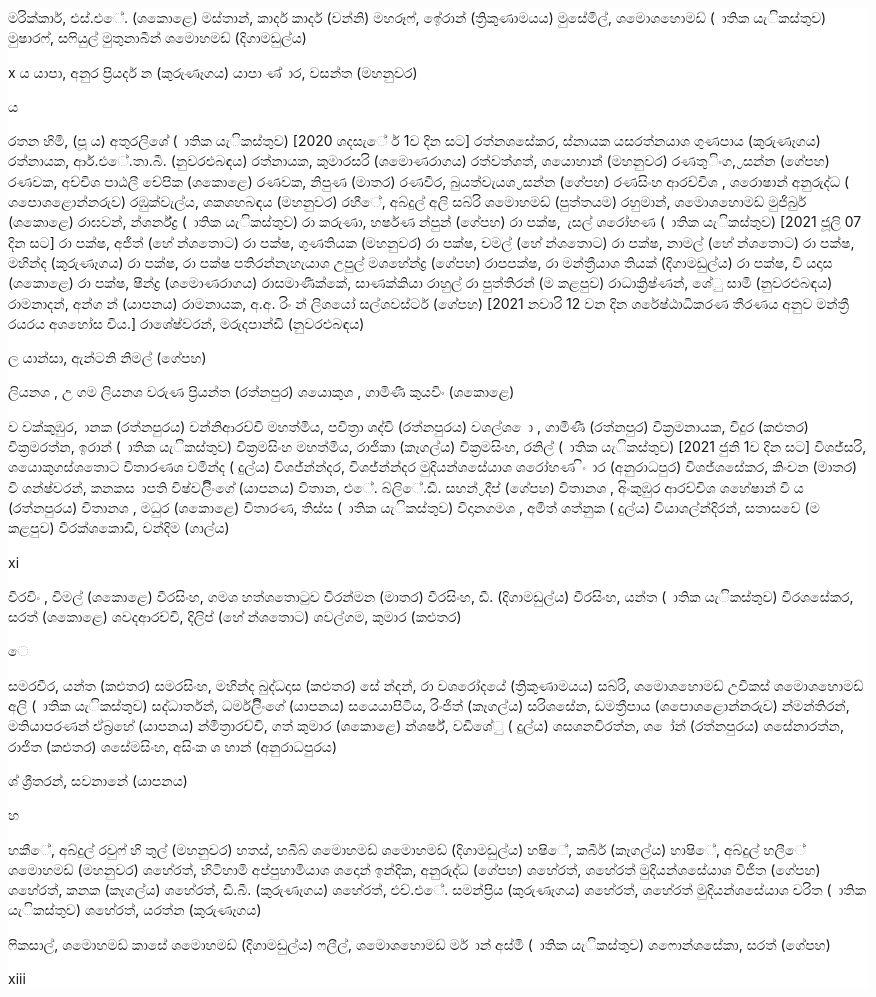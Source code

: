 මරික්කාර්, එස්.එේ. (ශකොළෙ) මස්තාන්, කාදර් කාදර් (වන්නි) මහරූෆ්, ඉේරාන් (ත්‍රිකුණාමයය) මුසේමිල්, ශමොශහොමඩ් ( ාතික යැිකස්තුව) මුෂාරෆ්, සෆියුල් මුතුනාබීන් ශමොහමඩ් (දිගාමඩුල්ය)

x ය යාපා, අනුර ප්‍රියදර් න (කුරුණෑගය) යාපා ණ් ාර, වසන්ත (මහනුවර)

ය

රතන හිමි, (පූ ය) අතුරලිශේ ( ාතික යැිකස්තුව) [2020 ශදසැේ ර් 1ව දින සට] රත්නශසේකර, ස්නායක යසරත්නයාශ ගුණපාය (කුරුණෑගය) රත්නායක, ආර්.එේ.තා.බී. (නුවරඑබඳය) රත්නායක, කුමාරසරි (ශමොණරාගය) රත්වත්ශත්, ශයොහාන් (මහනුවර) රණතුිංග, ්‍රසන්න (ගේපහ) රණවක, අච්චිශ පාඨලී චේපික (ශකොළෙ) රණවක, නිපුණ (මාතර) රණවීර, බුයත්වැයශ ්‍රසන්න (ගේපහ) රණසිංහ ආරච්චිශ , ශරොෂාන් අනුරුද්ධ ( ශපොශළොන්නරුව) රඹුක්වැල්ය, ශකශහබඳය (මහනුවර) රහීේ, අබ්දුල් අලි සබ්රි ශමොහමඩ් (පුත්තයම) රහුමාන්, ශමොශහොමඩ් මුජිබුර් (ශකොළෙ) රාඝවන්, න්ශර්න්ද්‍ර ( ාතික යැිකස්තුව) රා කරුණා, හර්ෂණ න්පුන් (ගේපහ) රා පක්ෂ, ැසල් ශරෝහණ ( ාතික යැිකස්තුව) [2021 ජූලි 07 දින සට] රා පක්ෂ, අජිත් (හේ න්ශතොට) රා පක්ෂ, ගුණතියක (මහනුවර) රා පක්ෂ, චමල් (හේ න්ශතොට) රා පක්ෂ, නාමල් (හේ න්ශතොට) රා පක්ෂ, මහින්ද (කුරුණෑගය) රා පක්ෂ, රා පක්ෂ පතිරන්නැහැයාශ උපුල් මශහේන්ද්‍ර (ගේපහ) රාපපක්ෂ, රා මන්ත්‍රීයාශ තියක් (දිගාමඩුල්ය) රා පක්ෂ, වි යදාස (ශකොළෙ) රා පක්ෂ, ෂීන්ද්‍ර (ශමොණරාගය) රාසමාණික්කේ, සාණක්කියා රාහුල් රා පුත්තිරන් (ම කළපුව) රාධාක්‍රිෂ්ණන්, ශේු සාමි (නුවරඑබඳය) රාමනාදන්, අන්ග න් (යාපනය) රාමනායක, අ.අ. රිං න් ලිශයෝ සල්ශවස්ටර් (ගේපහ) [2021 නවාරි 12 වන දින ශරේෂ්ඨාධිකරණ තීරණය අනුව මන්ත්‍රී රයරය අශහෝස විය.] රාශේෂ්වරන්, මරුදපාන්ඩි (නුවරඑබඳය)

ල යාන්සා, ඇන්ටනි නිමල් (ගේපහ)

ලියනශ , උ ගම ලියනශ වරුණ ප්‍රියන්ත (රත්නපුර) ශයොකුශ , ගාමිණී කුයවිං (ශකොළෙ)

ව වක්කුඹුර, ානක (රත්නපුරය) වන්නිආරච්චි මහත්මිය, පවිත්‍රා ශද්වි (රත්නපුරය) වශල්ශ ො , ගාමිණී (රත්නපුර) වික්‍රමනායක, විදුර (කළුතර) වික්‍රමරත්න, ඉරාන් ( ාතික යැිකස්තුව) වික්‍රමසිංහ මහත්මිය, රාජිකා (කෑගල්ය) වික්‍රමසිංහ, රනිල් ( ාතික යැිකස්තුව) [2021 ජුනි 1ව දින සට] විශජ්සරි, ශයොකුගස්ශතොට විතාරණශ චමින්ද ( දුල්ය) විශජ්න්න්දර, විශජ්න්න්දර මුදියන්ශසේයාශ ශරෝහණ ිං ාර (අනුරාධපුර) විශජ්ශසේකර, කිංචන (මාතර) වි ශන්ෂ්වරන්, කනකස ාපති විෂ්වලිිංගේ (යාපනය) විතාන, එේ. බ්ලිේ.ඩී. සහන් ්‍රදීප් (ගේපහ) විතානශ , අිංකුඹුර ආරච්චිශ ශහේෂාන් වි ය (රත්නපුරය) විතානශ , මධුර (ශකොළෙ) විතාරණ, තිස්ස ( ාතික යැිකස්තුව) විදානගමශ , අමිත් ශත්නුක ( දුල්ය) වියාශල්න්දිරන්, සතාසවේ (ම කළපුව) වීරක්ශකොඩි, චන්දිම (ගාල්ය)

xi

වීරවිං , විමල් (ශකොළෙ) වීරසිංහ, ගමශ හත්ශතොටුව වීරන්මන (මාතර) වීරසිංහ, ඩී. (දිගාමඩුල්ය) වීරසිංහ, යන්ත ( ාතික යැිකස්තුව) වීරශසේකර, සරත් (ශකොළෙ) ශවදආරච්චි, දිලිප් (හේ න්ශතොට) ශවල්ගම, කුමාර (කළුතර)

ෙ

සමරවීර, යන්ත (කළුතර) සමරසිංහ, මහින්ද බුද්ධදාස (කළුතර) සේ න්දන්, රා වශරෝදයේ (ත්‍රිකුණාමයය) සබ්රි, ශමොශහොමඩ් උවිකස් ශමොශහොමඩ් අලි ( ාතික යැිකස්තුව) සද්ධාර්තන්, ධර්මලිිංගේ (යාපනය) සයෙයාපිටිය, රිංජිත් (කෑගල්ය) සරිශසේන, ඩමත්‍රීපාය (ශපොශළොන්නරුව) න්මන්තිරන්, මතියාපරණන් ඒබ්‍රහේ (යාපනය) න්මිත්‍රාරච්චි, ගත් කුමාර (ශකොළෙ) න්ශර්ෂ්, වඩිශේු ( දුල්ය) ශසශනවිරත්න, ශ ෝන් (රත්නපුරය) ශසේනාරත්න, රාජිත (කළුතර) ශසේමසිංහ, අසිංක ශ හාන් (අනුරාධපුරය)

ශ් ශ්‍රීතරන්, සවනානේ (යාපනය)

හ

හකීේ, අබ්දුල් රවුෆ් හි තුල් (මහනුවර) හතස්, හබීබ් ශමොහමඩ් ශමොහමඩ් (දිගාමඩුල්ය) හෂිේ, කබීර් (කෑගල්ය) හාෂිේ, අබ්දුල් හලීේ ශමොහමඩ් (මහනුවර) ශහේරත්, හිටිහාමි අප්පුහාමියාශ ශදොන් ඉන්දික, අනුරුද්ධ (ගේපහ) ශහේරත්, ශහේරත් මුදියන්ශසේයාශ විජිත (ගේපහ) ශහේරත්, කනක (කෑගල්ය) ශහේරත්, ඩී.බී. (කුරුණෑගය) ශහේරත්, එච්.එේ. සමන්ප්‍රිය (කුරුණෑගය) ශහේරත්, ශහේරත් මුදියන්ශසේයාශ චරිත ( ාතික යැිකස්තුව) ශහේරත්, යරත්න (කුරුණෑගය)

ෆිකසාල්, ශමොහමඩ් කාසේ ශමොහමඩ් (දිගාමඩුල්ය) ෆලීල්, ශමොශහොමඩ් මර් ාන් අස්මි ( ාතික යැිකස්තුව) ශෆොන්ශසේකා, සරත් (ගේපහ)

xiii

